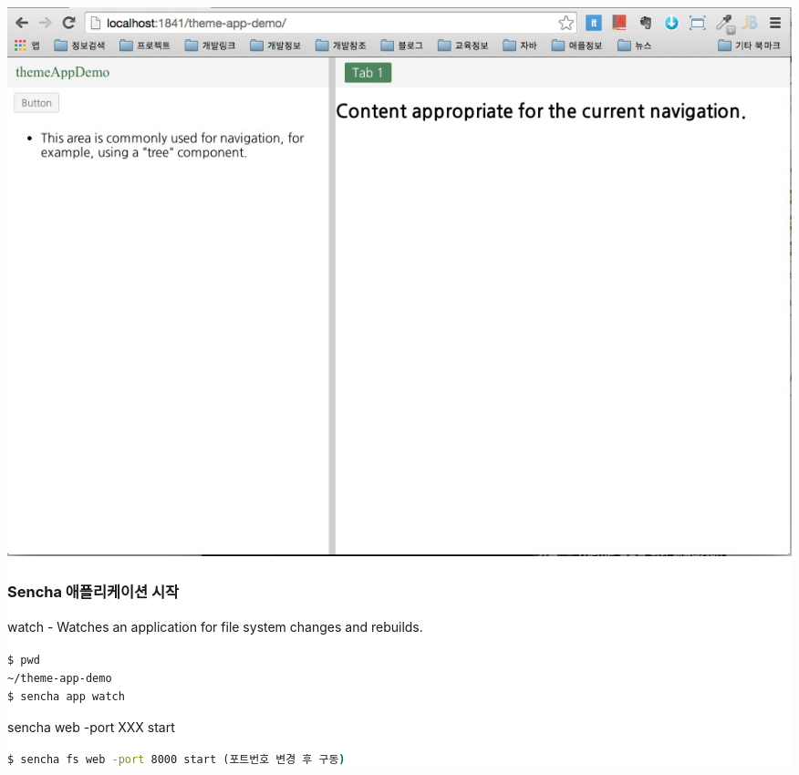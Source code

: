 ![테마변경된 애플리케이션 모습](images/completebroweserurl.jpg)

### Sencha 애플리케이션 시작

watch - Watches an application for file system changes and rebuilds.

```cmd
$ pwd
~/theme-app-demo
$ sencha app watch
```

sencha web -port XXX start

```cmd
$ sencha fs web -port 8000 start (포트번호 변경 후 구동)
```


